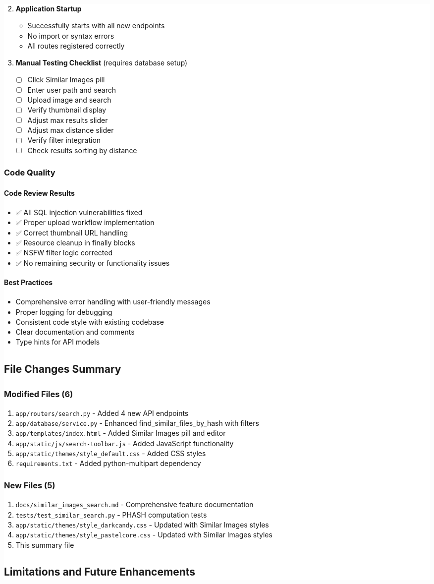 2. **Application Startup**
   - Successfully starts with all new endpoints
   - No import or syntax errors
   - All routes registered correctly

3. **Manual Testing Checklist** (requires database setup)
   - [ ] Click Similar Images pill
   - [ ] Enter user path and search
   - [ ] Upload image and search
   - [ ] Verify thumbnail display
   - [ ] Adjust max results slider
   - [ ] Adjust max distance slider
   - [ ] Verify filter integration
   - [ ] Check results sorting by distance

### Code Quality

#### Code Review Results
- ✅ All SQL injection vulnerabilities fixed
- ✅ Proper upload workflow implementation
- ✅ Correct thumbnail URL handling
- ✅ Resource cleanup in finally blocks
- ✅ NSFW filter logic corrected
- ✅ No remaining security or functionality issues

#### Best Practices
- Comprehensive error handling with user-friendly messages
- Proper logging for debugging
- Consistent code style with existing codebase
- Clear documentation and comments
- Type hints for API models

## File Changes Summary

### Modified Files (6)
1. `app/routers/search.py` - Added 4 new API endpoints
2. `app/database/service.py` - Enhanced find_similar_files_by_hash with filters
3. `app/templates/index.html` - Added Similar Images pill and editor
4. `app/static/js/search-toolbar.js` - Added JavaScript functionality
5. `app/static/themes/style_default.css` - Added CSS styles
6. `requirements.txt` - Added python-multipart dependency

### New Files (5)
1. `docs/similar_images_search.md` - Comprehensive feature documentation
2. `tests/test_similar_search.py` - PHASH computation tests
3. `app/static/themes/style_darkcandy.css` - Updated with Similar Images styles
4. `app/static/themes/style_pastelcore.css` - Updated with Similar Images styles
5. This summary file

## Limitations and Future Enhancements
